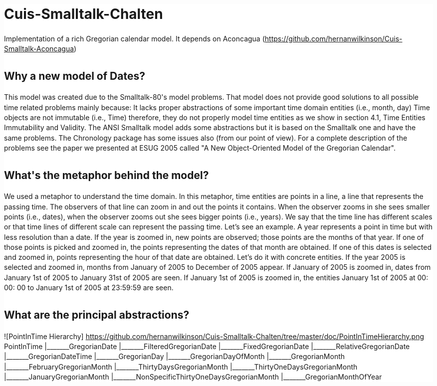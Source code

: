 # Cuis-Smalltalk-Chalten
Implementation of a rich Gregorian calendar model.
It depends on Aconcagua (https://github.com/hernanwilkinson/Cuis-Smalltalk-Aconcagua)

## Why a new model of Dates?
This model was created due to the Smalltalk-80's model problems. That model does not provide good solutions to all possible time related problems mainly because:
It lacks proper abstractions of some important time domain entities (i.e., month, day)
Time objects are not immutable (i.e., Time) therefore, they do not properly model time entities as we show in section 4.1, Time Entities Immutability and Validity.
The ANSI Smalltalk model adds some abstractions but it is based on the Smalltalk one and have the same problems.
The Chronology package has some issues also (from our point of view).
For a complete description of the problems see the paper we presented at ESUG 2005 called "A New Object-Oriented Model of the Gregorian Calendar".

## What's the metaphor behind the model?
We used a metaphor to understand the time domain. In this metaphor, time entities are points in a line, a line that represents the passing time. The observers of that line can zoom in and out the points it contains. When the observer zooms in she sees smaller points (i.e., dates), when the observer zooms out she sees bigger points (i.e., years). We say that the time line has different scales or that time lines of different scale can represent the passing time.
Let’s see an example. A year represents a point in time but with less resolution than a date. If the year is zoomed in, new points are observed; those points are the months of that year. If one of those points is picked and zoomed in, the points representing the dates of that month are obtained. If one of this dates is selected and zoomed in, points representing the hour of that date are obtained. Let’s do it with concrete entities. If the year 2005 is selected and zoomed in, months from January of 2005 to December of 2005 appear. If January of 2005 is zoomed in, dates from January 1st of 2005 to January 31st of 2005 are seen. If January 1st of 2005 is zoomed in, the entities January 1st of 2005 at 00: 00: 00 to January 1st of 2005 at 23:59:59 are seen.

## What are the principal abstractions?
![PointInTime Hierarchy]
https://github.com/hernanwilkinson/Cuis-Smalltalk-Chalten/tree/master/doc/PointInTimeHierarchy.png
PointInTime
|_______GregorianDate
	|_______FilteredGregorianDate
	|_______FixedGregorianDate
	|_______RelativeGregorianDate
|_______GregorianDateTime
|_______GregorianDay
|_______GregorianDayOfMonth
|_______GregorianMonth
	|_______FebruaryGregorianMonth
	|_______ThirtyDaysGregorianMonth
	|_______ThirtyOneDaysGregorianMonth
		|_______JanuaryGregorianMonth
		|_______NonSpecificThirtyOneDaysGregorianMonth
|_______GregorianMonthOfYear